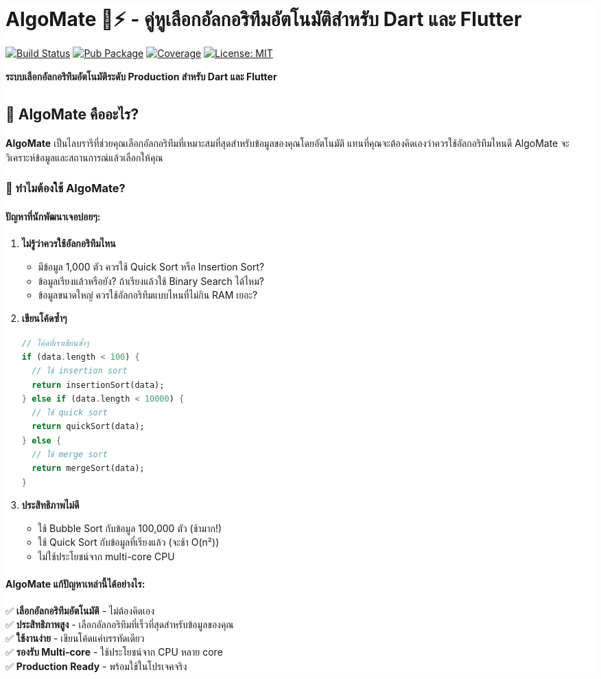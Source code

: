 # AlgoMate 🤖⚡ - คู่หูเลือกอัลกอริทึมอัตโนมัติสำหรับ Dart และ Flutter

[![Build Status](https://github.com/Kidpech-code/algomate/workflows/CI%2FCD%20Pipeline/badge.svg)](https://github.com/Kidpech-code/algomate/actions)
[![Pub Package](https://img.shields.io/pub/v/algomate.svg)](https://pub.dev/packages/algomate)
[![Coverage](https://codecov.io/gh/Kidpech-code/algomate/badge.svg)](https://codecov.io/gh/Kidpech-code/algomate)
[![License: MIT](https://img.shields.io/badge/License-MIT-yellow.svg)](https://opensource.org/licenses/MIT)

**ระบบเลือกอัลกอริทึมอัตโนมัติระดับ Production สำหรับ Dart และ Flutter**

## 🎯 AlgoMate คืออะไร?

**AlgoMate** เป็นไลบรารีที่ช่วยคุณเลือกอัลกอริทึมที่เหมาะสมที่สุดสำหรับข้อมูลของคุณโดยอัตโนมัติ แทนที่คุณจะต้องคิดเองว่าควรใช้อัลกอริทึมไหนดี AlgoMate จะวิเคราะห์ข้อมูลและสถานการณ์แล้วเลือกให้คุณ

### 🤔 ทำไมต้องใช้ AlgoMate?

#### ปัญหาที่นักพัฒนาเจอบ่อยๆ:

1. **ไม่รู้ว่าควรใช้อัลกอริทึมไหน**

   - มีข้อมูล 1,000 ตัว ควรใช้ Quick Sort หรือ Insertion Sort?
   - ข้อมูลเรียงแล้วหรือยัง? ถ้าเรียงแล้วใช้ Binary Search ได้ไหม?
   - ข้อมูลขนาดใหญ่ ควรใช้อัลกอริทึมแบบไหนที่ไม่กิน RAM เยอะ?

2. **เขียนโค้ดซ้ำๆ**

   ```dart
   // โค้ดที่เราเขียนซ้ำๆ
   if (data.length < 100) {
     // ใช้ insertion sort
     return insertionSort(data);
   } else if (data.length < 10000) {
     // ใช้ quick sort
     return quickSort(data);
   } else {
     // ใช้ merge sort
     return mergeSort(data);
   }
   ```

3. **ประสิทธิภาพไม่ดี**
   - ใช้ Bubble Sort กับข้อมูล 100,000 ตัว (ช้ามาก!)
   - ใช้ Quick Sort กับข้อมูลที่เรียงแล้ว (จะช้า O(n²))
   - ไม่ใช้ประโยชน์จาก multi-core CPU

#### AlgoMate แก้ปัญหาเหล่านี้ได้อย่างไร:

✅ **เลือกอัลกอริทึมอัตโนมัติ** - ไม่ต้องคิดเอง  
✅ **ประสิทธิภาพสูง** - เลือกอัลกอริทึมที่เร็วที่สุดสำหรับข้อมูลของคุณ  
✅ **ใช้งานง่าย** - เขียนโค้ดแค่บรรทัดเดียว  
✅ **รองรับ Multi-core** - ใช้ประโยชน์จาก CPU หลาย core  
✅ **Production Ready** - พร้อมใช้ในโปรเจคจริง
